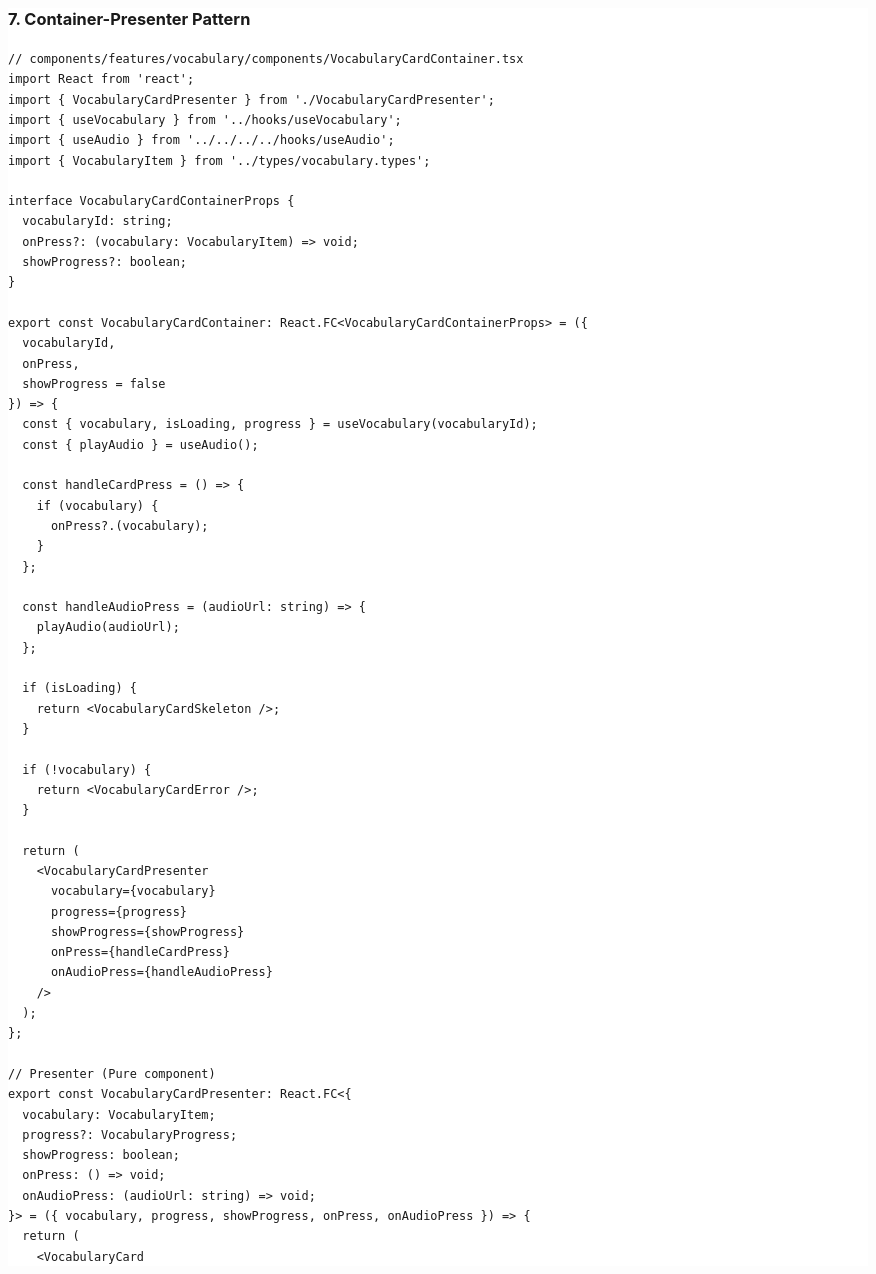 ### 7. Container-Presenter Pattern

```tsx
// components/features/vocabulary/components/VocabularyCardContainer.tsx
import React from 'react';
import { VocabularyCardPresenter } from './VocabularyCardPresenter';
import { useVocabulary } from '../hooks/useVocabulary';
import { useAudio } from '../../../../hooks/useAudio';
import { VocabularyItem } from '../types/vocabulary.types';

interface VocabularyCardContainerProps {
  vocabularyId: string;
  onPress?: (vocabulary: VocabularyItem) => void;
  showProgress?: boolean;
}

export const VocabularyCardContainer: React.FC<VocabularyCardContainerProps> = ({
  vocabularyId,
  onPress,
  showProgress = false
}) => {
  const { vocabulary, isLoading, progress } = useVocabulary(vocabularyId);
  const { playAudio } = useAudio();

  const handleCardPress = () => {
    if (vocabulary) {
      onPress?.(vocabulary);
    }
  };

  const handleAudioPress = (audioUrl: string) => {
    playAudio(audioUrl);
  };

  if (isLoading) {
    return <VocabularyCardSkeleton />;
  }

  if (!vocabulary) {
    return <VocabularyCardError />;
  }

  return (
    <VocabularyCardPresenter
      vocabulary={vocabulary}
      progress={progress}
      showProgress={showProgress}
      onPress={handleCardPress}
      onAudioPress={handleAudioPress}
    />
  );
};

// Presenter (Pure component)
export const VocabularyCardPresenter: React.FC<{
  vocabulary: VocabularyItem;
  progress?: VocabularyProgress;
  showProgress: boolean;
  onPress: () => void;
  onAudioPress: (audioUrl: string) => void;
}> = ({ vocabulary, progress, showProgress, onPress, onAudioPress }) => {
  return (
    <VocabularyCard
```